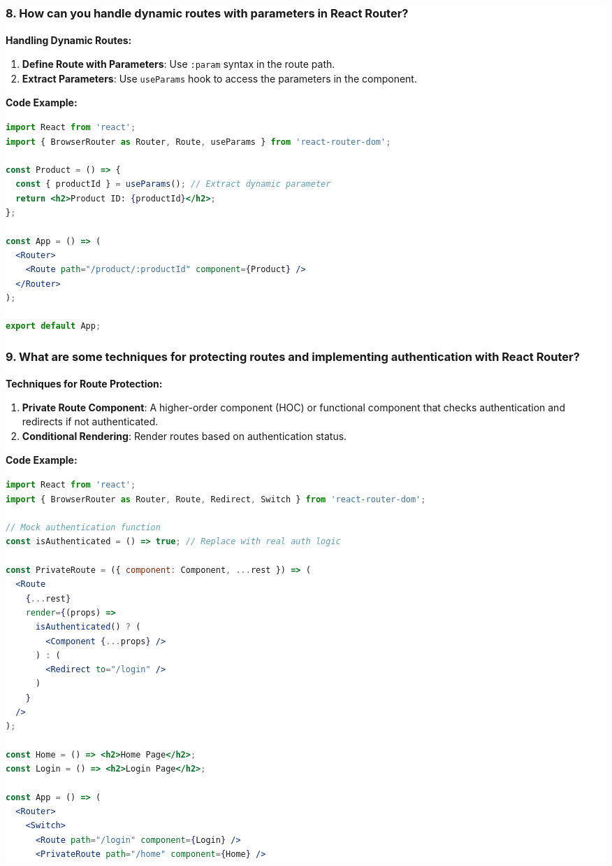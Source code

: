 ### 8. How can you handle dynamic routes with parameters in React Router?

**Handling Dynamic Routes:**

1. **Define Route with Parameters**: Use `:param` syntax in the route path.
2. **Extract Parameters**: Use `useParams` hook to access the parameters in the component.

**Code Example:**

```jsx
import React from 'react';
import { BrowserRouter as Router, Route, useParams } from 'react-router-dom';

const Product = () => {
  const { productId } = useParams(); // Extract dynamic parameter
  return <h2>Product ID: {productId}</h2>;
};

const App = () => (
  <Router>
    <Route path="/product/:productId" component={Product} />
  </Router>
);

export default App;
```

### 9. What are some techniques for protecting routes and implementing authentication with React Router?

**Techniques for Route Protection:**

1. **Private Route Component**: A higher-order component (HOC) or functional component that checks authentication and redirects if not authenticated.
2. **Conditional Rendering**: Render routes based on authentication status.

**Code Example:**

```jsx
import React from 'react';
import { BrowserRouter as Router, Route, Redirect, Switch } from 'react-router-dom';

// Mock authentication function
const isAuthenticated = () => true; // Replace with real auth logic

const PrivateRoute = ({ component: Component, ...rest }) => (
  <Route
    {...rest}
    render={(props) =>
      isAuthenticated() ? (
        <Component {...props} />
      ) : (
        <Redirect to="/login" />
      )
    }
  />
);

const Home = () => <h2>Home Page</h2>;
const Login = () => <h2>Login Page</h2>;

const App = () => (
  <Router>
    <Switch>
      <Route path="/login" component={Login} />
      <PrivateRoute path="/home" component={Home} />
```